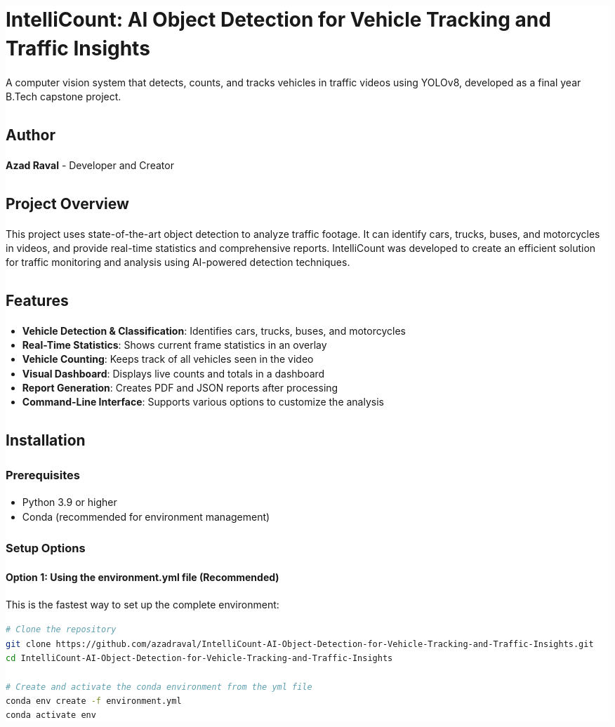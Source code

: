 # IntelliCount: AI Object Detection for Vehicle Tracking and Traffic Insights

A computer vision system that detects, counts, and tracks vehicles in traffic videos using YOLOv8, developed as a final year B.Tech capstone project.

## Author

**Azad Raval** - Developer and Creator

## Project Overview

This project uses state-of-the-art object detection to analyze traffic footage. It can identify cars, trucks, buses, and motorcycles in videos, and provide real-time statistics and comprehensive reports. IntelliCount was developed to create an efficient solution for traffic monitoring and analysis using AI-powered detection techniques.

## Features

- **Vehicle Detection & Classification**: Identifies cars, trucks, buses, and motorcycles
- **Real-Time Statistics**: Shows current frame statistics in an overlay
- **Vehicle Counting**: Keeps track of all vehicles seen in the video
- **Visual Dashboard**: Displays live counts and totals in a dashboard
- **Report Generation**: Creates PDF and JSON reports after processing
- **Command-Line Interface**: Supports various options to customize the analysis

## Installation

### Prerequisites

- Python 3.9 or higher
- Conda (recommended for environment management)

### Setup Options

#### Option 1: Using the environment.yml file (Recommended)

This is the fastest way to set up the complete environment:

```bash
# Clone the repository
git clone https://github.com/azadraval/IntelliCount-AI-Object-Detection-for-Vehicle-Tracking-and-Traffic-Insights.git
cd IntelliCount-AI-Object-Detection-for-Vehicle-Tracking-and-Traffic-Insights

# Create and activate the conda environment from the yml file
conda env create -f environment.yml
conda activate env
```
